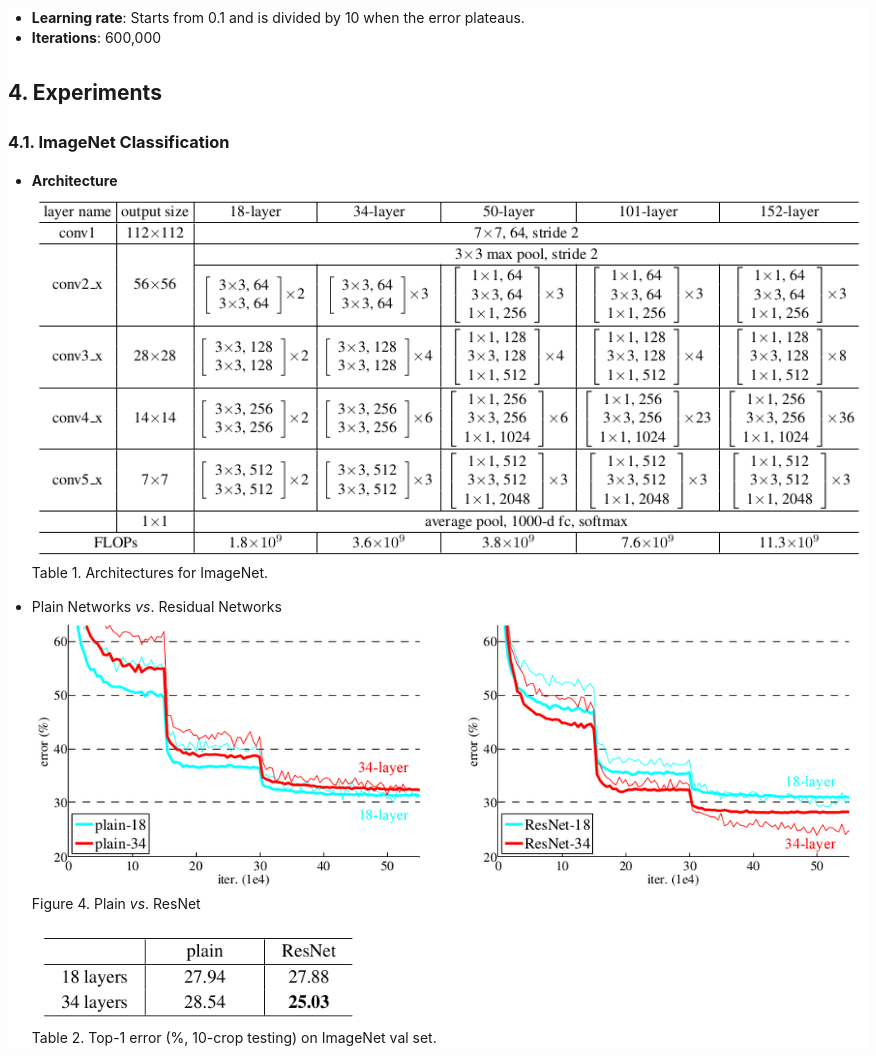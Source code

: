 - **Learning rate**: Starts from 0.1 and is divided by 10 when the error plateaus.
- **Iterations**: 600,000

## 4. Experiments
### 4.1. ImageNet Classification
- **Architecture**  
<img src=img/3_4.png><br/>
Table 1. Architectures for ImageNet.  

- Plain Networks $vs.$ Residual Networks  
  <img src=img/3_5.png><br/>
  Figure 4. Plain $vs.$ ResNet  

  <img src=img/3_6.png width=40%><br/>
  Table 2. Top-1 error (%, 10-crop testing) on ImageNet val set.
